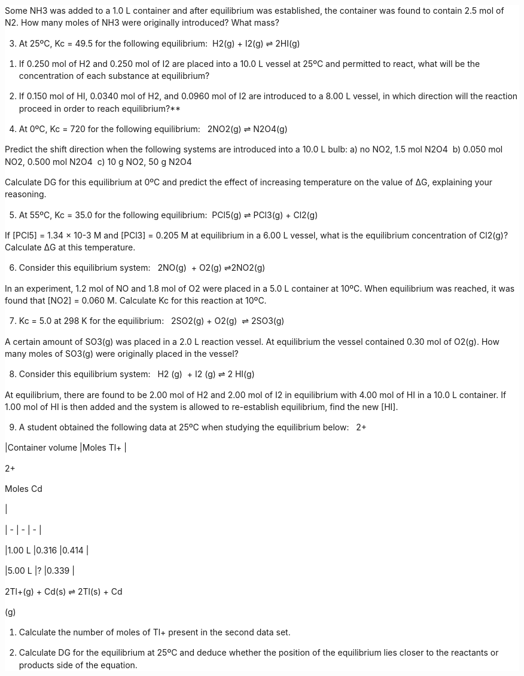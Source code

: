 Some NH3 was added to a 1.0 L container and after equilibrium was established, the container was found to contain 2.5 mol of N2. How many moles of NH3 were originally introduced? What mass?

3. At 25ºC, Kc = 49.5 for the following equilibrium:  H2(g) + I2(g) ⇌ 2HI(g)

1) If 0.250 mol of H2 and 0.250 mol of I2 are placed into a 10.0 L vessel at 25ºC and permitted to react, what will be the concentration of each substance at equilibrium?

1) If 0.150 mol of HI, 0.0340 mol of H2, and 0.0960 mol of I2 are introduced to a 8.00 L vessel, in which direction will the reaction proceed in order to reach equilibrium?\*\*

4. At 0ºC, Kc = 720 for the following equilibrium:   2NO2(g) ⇌ N2O4(g)

Predict the shift direction when the following systems are introduced into a 10.0 L bulb: a) no NO2, 1.5 mol N2O4  b) 0.050 mol NO2, 0.500 mol N2O4  c) 10 g NO2, 50 g N2O4

Calculate DG for this equilibrium at 0ºC and predict the effect of increasing temperature on the value of ΔG, explaining your reasoning.

5. At 55ºC, Kc = 35.0 for the following equilibrium:  PCl5(g) ⇌ PCl3(g) + Cl2(g)

If [PCl5] = 1.34 × 10-3 M and [PCl3] = 0.205 M at equilibrium in a 6.00 L vessel, what is the equilibrium concentration of Cl2(g)? Calculate ΔG at this temperature.

6. Consider this equilibrium system:   2NO(g)  + O2(g) ⇌2NO2(g)

In an experiment, 1.2 mol of NO and 1.8 mol of O2 were placed in a 5.0 L container at 10ºC. When equilibrium was reached, it was found that [NO2] = 0.060 M. Calculate Kc for this reaction at 10ºC.

7. Kc = 5.0 at 298 K for the equilibrium:   2SO2(g) + O2(g)  ⇌ 2SO3(g)

A certain amount of SO3(g) was placed in a 2.0 L reaction vessel. At equilibrium the vessel contained 0.30 mol of O2(g). How many moles of SO3(g) were originally placed in the vessel?

8. Consider this equilibrium system:   H2 (g)  + I2 (g) ⇌ 2 HI(g)

At equilibrium, there are found to be 2.00 mol of H2 and 2.00 mol of I2 in equilibrium with 4.00 mol of HI in a 10.0 L container. If 1.00 mol of HI is then added and the system is allowed to re-establish equilibrium, find the new [HI].

9. A student obtained the following data at 25ºC when studying the equilibrium below:   2+

|Container volume |Moles Tl+ |<p>2+</p><p>Moles Cd</p>|

| - | - | - |

|1\.00 L |0\.316 |0\.414 |

|5\.00 L |? |0\.339 |

2Tl+(g) + Cd(s) ⇌ 2Tl(s) + Cd

(g)

1. Calculate the number of moles of Tl+ present in the second data set.

1. Calculate DG for the equilibrium at 25ºC and deduce whether the position of the equilibrium lies closer to the reactants or products side of the equation.


[ref1]: Aspose.Words.6d96c1b8-bef1-4467-8521-f8f77370ebb0.009.png
[ref2]: Aspose.Words.6d96c1b8-bef1-4467-8521-f8f77370ebb0.012.png
[ref3]: Aspose.Words.6d96c1b8-bef1-4467-8521-f8f77370ebb0.013.png
[ref4]: Aspose.Words.6d96c1b8-bef1-4467-8521-f8f77370ebb0.014.png
[ref5]: Aspose.Words.6d96c1b8-bef1-4467-8521-f8f77370ebb0.015.png
[ref6]: Aspose.Words.6d96c1b8-bef1-4467-8521-f8f77370ebb0.020.png
[ref7]: Aspose.Words.6d96c1b8-bef1-4467-8521-f8f77370ebb0.026.png
[ref8]: Aspose.Words.6d96c1b8-bef1-4467-8521-f8f77370ebb0.027.png
[ref9]: Aspose.Words.6d96c1b8-bef1-4467-8521-f8f77370ebb0.028.png
[ref10]: Aspose.Words.6d96c1b8-bef1-4467-8521-f8f77370ebb0.030.png
